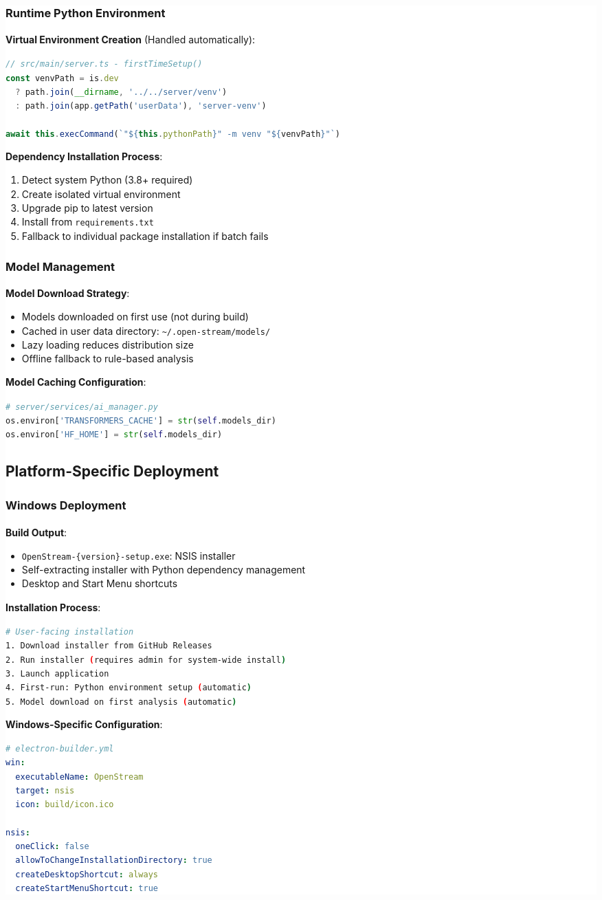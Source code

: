 ### Runtime Python Environment

**Virtual Environment Creation** (Handled automatically):
```typescript
// src/main/server.ts - firstTimeSetup()
const venvPath = is.dev 
  ? path.join(__dirname, '../../server/venv')
  : path.join(app.getPath('userData'), 'server-venv')

await this.execCommand(`"${this.pythonPath}" -m venv "${venvPath}"`)
```

**Dependency Installation Process**:
1. Detect system Python (3.8+ required)
2. Create isolated virtual environment
3. Upgrade pip to latest version
4. Install from `requirements.txt`
5. Fallback to individual package installation if batch fails

### Model Management

**Model Download Strategy**:
- Models downloaded on first use (not during build)
- Cached in user data directory: `~/.open-stream/models/`
- Lazy loading reduces distribution size
- Offline fallback to rule-based analysis

**Model Caching Configuration**:
```python
# server/services/ai_manager.py
os.environ['TRANSFORMERS_CACHE'] = str(self.models_dir)
os.environ['HF_HOME'] = str(self.models_dir)
```

## Platform-Specific Deployment

### Windows Deployment

**Build Output**:
- `OpenStream-{version}-setup.exe`: NSIS installer
- Self-extracting installer with Python dependency management
- Desktop and Start Menu shortcuts

**Installation Process**:
```bash
# User-facing installation
1. Download installer from GitHub Releases
2. Run installer (requires admin for system-wide install)
3. Launch application
4. First-run: Python environment setup (automatic)
5. Model download on first analysis (automatic)
```

**Windows-Specific Configuration**:
```yaml
# electron-builder.yml
win:
  executableName: OpenStream
  target: nsis
  icon: build/icon.ico

nsis:
  oneClick: false
  allowToChangeInstallationDirectory: true
  createDesktopShortcut: always
  createStartMenuShortcut: true
```